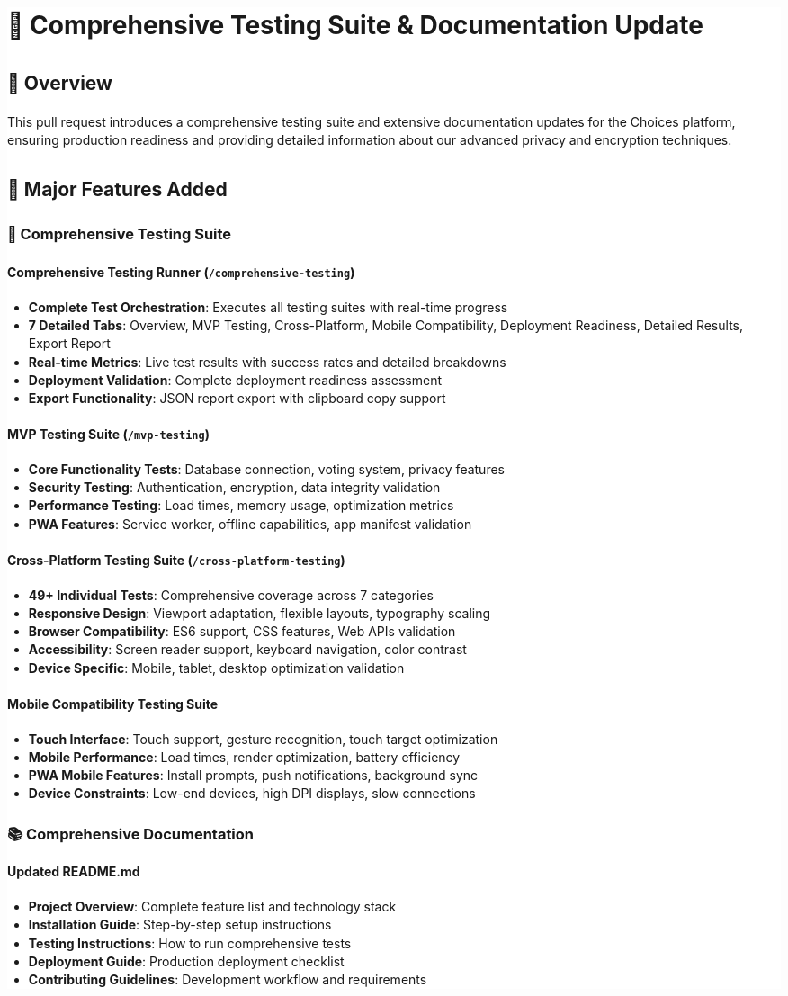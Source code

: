 # 🧪 Comprehensive Testing Suite & Documentation Update

## 🎯 Overview

This pull request introduces a comprehensive testing suite and extensive documentation updates for the Choices platform, ensuring production readiness and providing detailed information about our advanced privacy and encryption techniques.

## 🚀 Major Features Added

### 🔧 Comprehensive Testing Suite

#### **Comprehensive Testing Runner** (`/comprehensive-testing`)
- **Complete Test Orchestration**: Executes all testing suites with real-time progress
- **7 Detailed Tabs**: Overview, MVP Testing, Cross-Platform, Mobile Compatibility, Deployment Readiness, Detailed Results, Export Report
- **Real-time Metrics**: Live test results with success rates and detailed breakdowns
- **Deployment Validation**: Complete deployment readiness assessment
- **Export Functionality**: JSON report export with clipboard copy support

#### **MVP Testing Suite** (`/mvp-testing`)
- **Core Functionality Tests**: Database connection, voting system, privacy features
- **Security Testing**: Authentication, encryption, data integrity validation
- **Performance Testing**: Load times, memory usage, optimization metrics
- **PWA Features**: Service worker, offline capabilities, app manifest validation

#### **Cross-Platform Testing Suite** (`/cross-platform-testing`)
- **49+ Individual Tests**: Comprehensive coverage across 7 categories
- **Responsive Design**: Viewport adaptation, flexible layouts, typography scaling
- **Browser Compatibility**: ES6 support, CSS features, Web APIs validation
- **Accessibility**: Screen reader support, keyboard navigation, color contrast
- **Device Specific**: Mobile, tablet, desktop optimization validation

#### **Mobile Compatibility Testing Suite**
- **Touch Interface**: Touch support, gesture recognition, touch target optimization
- **Mobile Performance**: Load times, render optimization, battery efficiency
- **PWA Mobile Features**: Install prompts, push notifications, background sync
- **Device Constraints**: Low-end devices, high DPI displays, slow connections

### 📚 Comprehensive Documentation

#### **Updated README.md**
- **Project Overview**: Complete feature list and technology stack
- **Installation Guide**: Step-by-step setup instructions
- **Testing Instructions**: How to run comprehensive tests
- **Deployment Guide**: Production deployment checklist
- **Contributing Guidelines**: Development workflow and requirements
